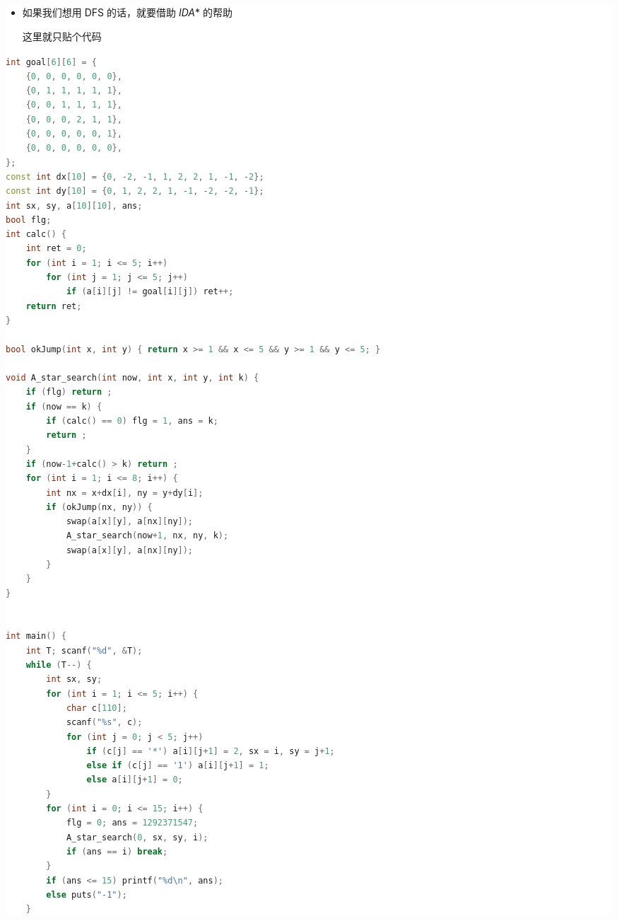 * 如果我们想用 DFS 的话，就要借助 $IDA*$ 的帮助

  这里就只贴个代码

```cpp
int goal[6][6] = {
    {0, 0, 0, 0, 0, 0},
    {0, 1, 1, 1, 1, 1},
    {0, 0, 1, 1, 1, 1},
    {0, 0, 0, 2, 1, 1},
    {0, 0, 0, 0, 0, 1},
    {0, 0, 0, 0, 0, 0},
};
const int dx[10] = {0, -2, -1, 1, 2, 2, 1, -1, -2};
const int dy[10] = {0, 1, 2, 2, 1, -1, -2, -2, -1};
int sx, sy, a[10][10], ans;
bool flg;
int calc() {
    int ret = 0;
    for (int i = 1; i <= 5; i++)
        for (int j = 1; j <= 5; j++)
            if (a[i][j] != goal[i][j]) ret++;
    return ret;
}

bool okJump(int x, int y) { return x >= 1 && x <= 5 && y >= 1 && y <= 5; }

void A_star_search(int now, int x, int y, int k) {
	if (flg) return ;
	if (now == k) {
		if (calc() == 0) flg = 1, ans = k;
		return ;
	}
	if (now-1+calc() > k) return ;
	for (int i = 1; i <= 8; i++) {
		int nx = x+dx[i], ny = y+dy[i];
		if (okJump(nx, ny)) {
			swap(a[x][y], a[nx][ny]);
			A_star_search(now+1, nx, ny, k);
			swap(a[x][y], a[nx][ny]);
		}
	}
}


int main() {
	int T; scanf("%d", &T);
	while (T--) {
		int sx, sy;
		for (int i = 1; i <= 5; i++) {
			char c[110];
			scanf("%s", c);
			for (int j = 0; j < 5; j++)
				if (c[j] == '*') a[i][j+1] = 2, sx = i, sy = j+1;
				else if (c[j] == '1') a[i][j+1] = 1;
				else a[i][j+1] = 0;
		}
		for (int i = 0; i <= 15; i++) {
			flg = 0; ans = 1292371547;
			A_star_search(0, sx, sy, i);
			if (ans == i) break;
		}
		if (ans <= 15) printf("%d\n", ans);
		else puts("-1");
	}
```
